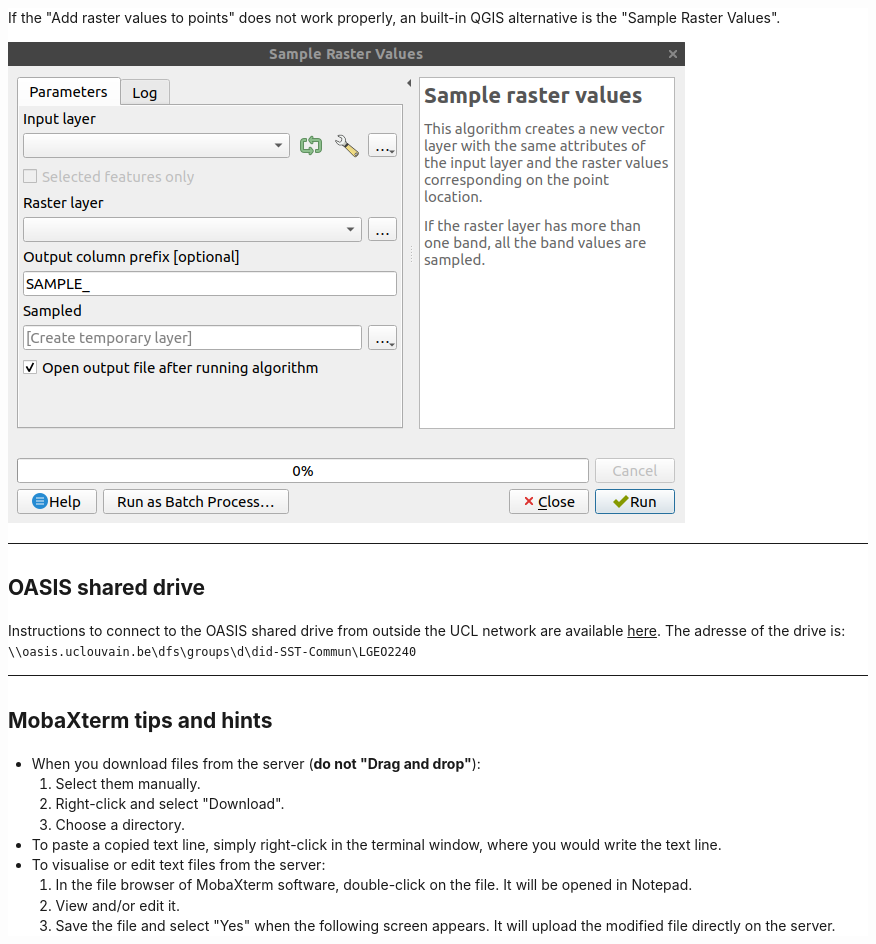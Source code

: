 If the "Add raster values to points" does not work properly, an built-in QGIS alternative is the "Sample Raster Values".

![qgis-sample-values](imgs/qgis-sample-values.png)

-----

## OASIS shared drive

Instructions to connect to the OASIS shared drive from outside the UCL network are available [here](https://intranet.uclouvain.be/fr/myucl/services-informatiques/service-fichier-groupe.html). The adresse of the drive is: `\\oasis.uclouvain.be\dfs\groups\d\did-SST-Commun\LGEO2240`

-----

## MobaXterm tips and hints

- When you download files from the server (**do not "Drag and drop"**):
  1. Select them manually.
  2. Right-click and select "Download".
  3. Choose a directory.
- To paste a copied text line, simply right-click in the terminal window, where you would write the text line.
- To visualise or edit text files from the server:
  1. In the file browser of MobaXterm software, double-click on the file. It will be opened in Notepad.
  2. View and/or edit it.
  3. Save the file and select "Yes" when the following screen appears. It will upload the modified file directly on the server.
